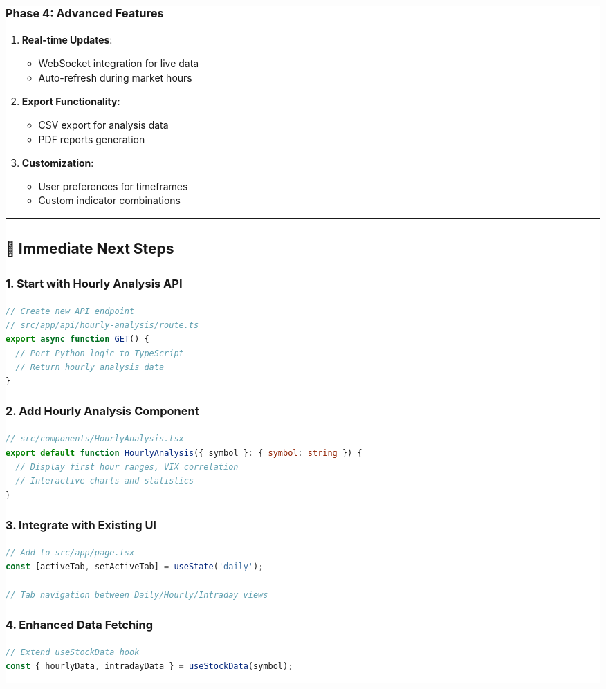 ### **Phase 4: Advanced Features**

1. **Real-time Updates**:
   - WebSocket integration for live data
   - Auto-refresh during market hours

2. **Export Functionality**:
   - CSV export for analysis data
   - PDF reports generation

3. **Customization**:
   - User preferences for timeframes
   - Custom indicator combinations

---

## 🎯 **Immediate Next Steps**

### **1. Start with Hourly Analysis API**
```typescript
// Create new API endpoint
// src/app/api/hourly-analysis/route.ts
export async function GET() {
  // Port Python logic to TypeScript
  // Return hourly analysis data
}
```

### **2. Add Hourly Analysis Component**
```typescript
// src/components/HourlyAnalysis.tsx
export default function HourlyAnalysis({ symbol }: { symbol: string }) {
  // Display first hour ranges, VIX correlation
  // Interactive charts and statistics
}
```

### **3. Integrate with Existing UI**
```typescript
// Add to src/app/page.tsx
const [activeTab, setActiveTab] = useState('daily');

// Tab navigation between Daily/Hourly/Intraday views
```

### **4. Enhanced Data Fetching**
```typescript
// Extend useStockData hook
const { hourlyData, intradayData } = useStockData(symbol);
```

---

